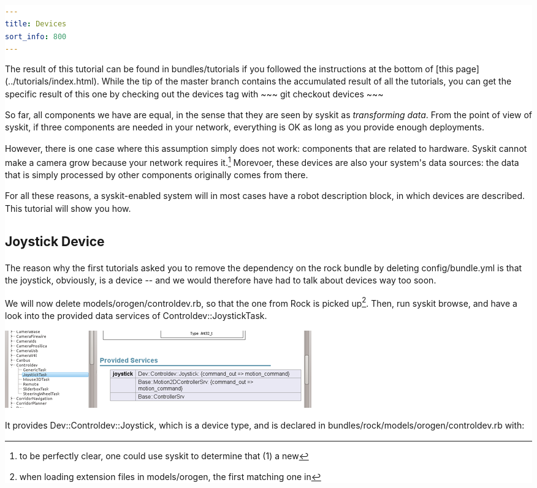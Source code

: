 ```yaml
---
title: Devices
sort_info: 800
---
```


<div class="note" markdown="1">
The result of this tutorial can be found in bundles/tutorials if you
followed the instructions at the bottom of [this page](../tutorials/index.html).
While the tip of the master branch contains the accumulated result of all the
tutorials, you can get the specific result of this one by checking out the
devices tag with
~~~
git checkout devices
~~~
</div>

So far, all components we have are equal, in the sense that they are seen by
syskit as _transforming data_. From the point of view of syskit, if three
components are needed in your network, everything is OK as long as you provide
enough deployments.

However, there is one case where this assumption simply does not work:
components that are related to hardware. Syskit cannot make a camera grow
because your network requires it.[^1] Morevoer, these devices are also your
system's data sources: the data that is simply processed by other components
originally comes from there.

For all these reasons, a syskit-enabled system will in most cases have a robot
description block, in which devices are described. This tutorial will show you
how.

Joystick Device
---------------
The reason why the first tutorials asked you to remove the dependency on
the rock bundle by deleting config/bundle.yml is that the joystick, obviously,
is a device -- and we would therefore have had to talk about devices way too
soon.

We will now delete models/orogen/controldev.rb, so that the one from Rock is
picked up[^2]. Then, run syskit browse, and have a look into the provided data
services of Controldev::JoystickTask.

![provided services of JoystickTask](800_browse_joystick.png)

It provides Dev::Controldev::Joystick, which is a device type,
and is declared in bundles/rock/models/orogen/controldev.rb with:


[^1]: to be perfectly clear, one could use syskit to determine that (1) a new
[^2]: when loading extension files in models/orogen, the first matching one in